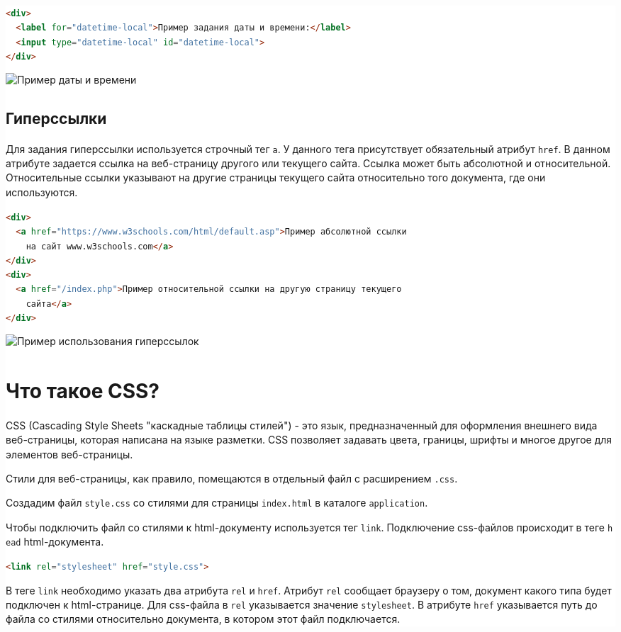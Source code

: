 ```html
<div>
  <label for="datetime-local">Пример задания даты и времени:</label>
  <input type="datetime-local" id="datetime-local">
</div>
```

![Пример даты и времени](images/input-datetime.png)

## Гиперссылки

Для задания гиперссылки используется строчный тег `a`. У данного тега 
присутствует обязательный атрибут `href`. В данном атрибуте задается ссылка на 
веб-страницу другого или текущего сайта. Ссылка может быть абсолютной и 
относительной. Относительные ссылки указывают на другие страницы текущего сайта
относительно того документа, где они используются.

```html
<div>
  <a href="https://www.w3schools.com/html/default.asp">Пример абсолютной ссылки 
    на сайт www.w3schools.com</a>
</div>
<div>
  <a href="/index.php">Пример относительной ссылки на другую страницу текущего 
    сайта</a>
</div>
```

![Пример использования гиперссылок](images/links.png)


# Что такое CSS?

CSS (Cascading Style Sheets "каскадные таблицы стилей") - это язык, 
предназначенный для оформления внешнего вида веб-страницы, которая написана на
языке разметки. CSS позволяет задавать цвета, границы, шрифты и многое другое 
для элементов веб-страницы.

Стили для веб-страницы, как правило, помещаются в отдельный файл с расширением
`.css`.

Создадим файл `style.css` со стилями для страницы `index.html` в каталоге 
`application`.

Чтобы подключить файл со стилями к html-документу используется тег `link`. 
Подключение css-файлов происходит в теге `head` html-документа.

```html
<link rel="stylesheet" href="style.css">
```

В теге `link` необходимо указать два атрибута `rel` и `href`. Атрибут `rel` 
сообщает браузеру о том, документ какого типа будет подключен к html-странице.
Для css-файла в `rel` указывается значение `stylesheet`. В атрибуте `href` 
указывается путь до файла со стилями относительно документа, в котором этот 
файл подключается.

